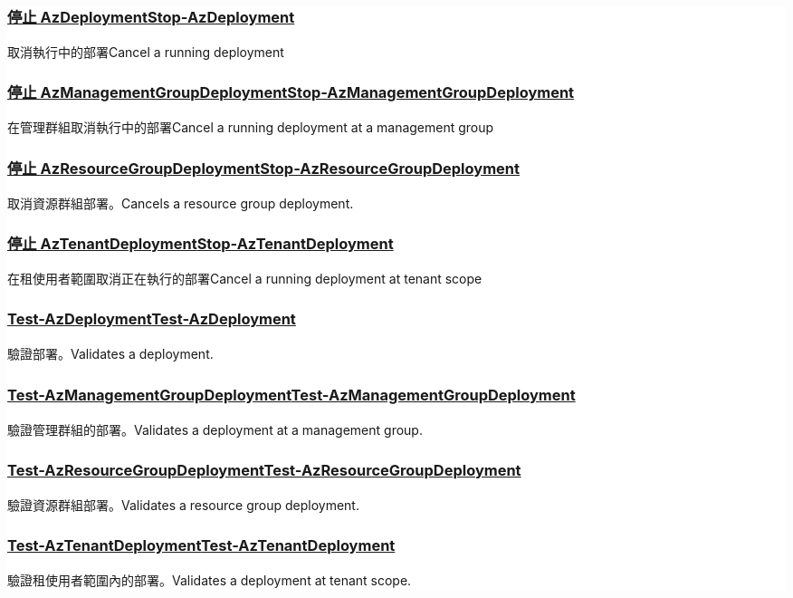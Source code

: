 ### [<span data-ttu-id="3ccb8-319">停止 AzDeployment</span><span class="sxs-lookup"><span data-stu-id="3ccb8-319">Stop-AzDeployment</span></span>](Stop-AzDeployment.md)
<span data-ttu-id="3ccb8-320">取消執行中的部署</span><span class="sxs-lookup"><span data-stu-id="3ccb8-320">Cancel a running deployment</span></span>

### [<span data-ttu-id="3ccb8-321">停止 AzManagementGroupDeployment</span><span class="sxs-lookup"><span data-stu-id="3ccb8-321">Stop-AzManagementGroupDeployment</span></span>](Stop-AzManagementGroupDeployment.md)
<span data-ttu-id="3ccb8-322">在管理群組取消執行中的部署</span><span class="sxs-lookup"><span data-stu-id="3ccb8-322">Cancel a running deployment at a management group</span></span>

### [<span data-ttu-id="3ccb8-323">停止 AzResourceGroupDeployment</span><span class="sxs-lookup"><span data-stu-id="3ccb8-323">Stop-AzResourceGroupDeployment</span></span>](Stop-AzResourceGroupDeployment.md)
<span data-ttu-id="3ccb8-324">取消資源群組部署。</span><span class="sxs-lookup"><span data-stu-id="3ccb8-324">Cancels a resource group deployment.</span></span>

### [<span data-ttu-id="3ccb8-325">停止 AzTenantDeployment</span><span class="sxs-lookup"><span data-stu-id="3ccb8-325">Stop-AzTenantDeployment</span></span>](Stop-AzTenantDeployment.md)
<span data-ttu-id="3ccb8-326">在租使用者範圍取消正在執行的部署</span><span class="sxs-lookup"><span data-stu-id="3ccb8-326">Cancel a running deployment at tenant scope</span></span>

### [<span data-ttu-id="3ccb8-327">Test-AzDeployment</span><span class="sxs-lookup"><span data-stu-id="3ccb8-327">Test-AzDeployment</span></span>](Test-AzDeployment.md)
<span data-ttu-id="3ccb8-328">驗證部署。</span><span class="sxs-lookup"><span data-stu-id="3ccb8-328">Validates a deployment.</span></span>

### [<span data-ttu-id="3ccb8-329">Test-AzManagementGroupDeployment</span><span class="sxs-lookup"><span data-stu-id="3ccb8-329">Test-AzManagementGroupDeployment</span></span>](Test-AzManagementGroupDeployment.md)
<span data-ttu-id="3ccb8-330">驗證管理群組的部署。</span><span class="sxs-lookup"><span data-stu-id="3ccb8-330">Validates a deployment at a management group.</span></span>

### [<span data-ttu-id="3ccb8-331">Test-AzResourceGroupDeployment</span><span class="sxs-lookup"><span data-stu-id="3ccb8-331">Test-AzResourceGroupDeployment</span></span>](Test-AzResourceGroupDeployment.md)
<span data-ttu-id="3ccb8-332">驗證資源群組部署。</span><span class="sxs-lookup"><span data-stu-id="3ccb8-332">Validates a resource group deployment.</span></span>

### [<span data-ttu-id="3ccb8-333">Test-AzTenantDeployment</span><span class="sxs-lookup"><span data-stu-id="3ccb8-333">Test-AzTenantDeployment</span></span>](Test-AzTenantDeployment.md)
<span data-ttu-id="3ccb8-334">驗證租使用者範圍內的部署。</span><span class="sxs-lookup"><span data-stu-id="3ccb8-334">Validates a deployment at tenant scope.</span></span>

